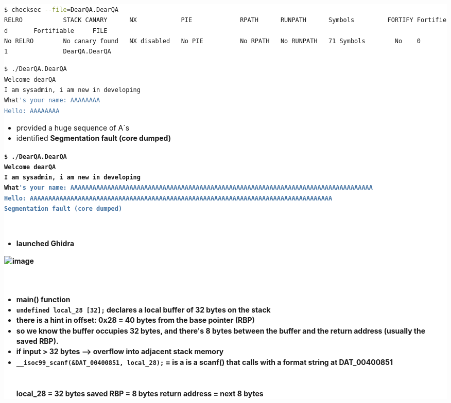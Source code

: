 ```bash
$ checksec --file=DearQA.DearQA
RELRO           STACK CANARY      NX            PIE             RPATH      RUNPATH      Symbols         FORTIFY Fortified       Fortifiable     FILE
No RELRO        No canary found   NX disabled   No PIE          No RPATH   No RUNPATH   71 Symbols        No    0               1               DearQA.DearQA
```

```bash
$ ./DearQA.DearQA
Welcome dearQA
I am sysadmin, i am new in developing
What's your name: AAAAAAAA
Hello: AAAAAAAA
```

<p>

- provided a huge sequence of A´s<br>
- identified <strong>Segmentation fault (core dumped)</p>

```bash
$ ./DearQA.DearQA
Welcome dearQA
I am sysadmin, i am new in developing
What's your name: AAAAAAAAAAAAAAAAAAAAAAAAAAAAAAAAAAAAAAAAAAAAAAAAAAAAAAAAAAAAAAAAAAAAAAAAAAAAAAAAAA
Hello: AAAAAAAAAAAAAAAAAAAAAAAAAAAAAAAAAAAAAAAAAAAAAAAAAAAAAAAAAAAAAAAAAAAAAAAAAAAAAAAAAA
Segmentation fault (core dumped)
```

<br>
<p>
  
- launched <strong>Ghidra</strong></p>

<img width="1330" height="210" alt="image" src="https://github.com/user-attachments/assets/64043c16-67d8-4670-9535-a1b549216554" />

<br>
<br>
<br>
<p>
  
- <strong>main()</strong> function<br>
- <code>undefined local_28 [32];</code> declares a local buffer of <strong>32</strong> bytes on the stack<br>
- there is a hint in offset: 0x28 = <strong>40</strong> bytes from the base pointer (RBP)<br>
- so we know the buffer occupies <strong>32</strong> bytes, and there's <strong>8</strong> bytes between the buffer and the return address (usually the saved RBP).<br>
- if input > <strong>32</strong> bytes --> overflow into adjacent stack memory<br>
- <code>__isoc99_scanf(&DAT_00400851, local_28);</code> = is a  is a scanf() that calls with a format string at DAT_00400851<br><br><br>
local_28 = <strong>32</strong> bytes
saved RBP =  <strong>8</strong> bytes
return address =  next <strong>8</strong> bytes</p>
